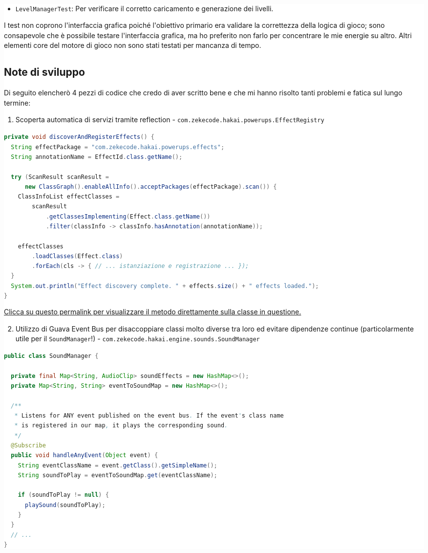 - `LevelManagerTest`: Per verificare il corretto caricamento e generazione dei livelli.


I test non coprono l'interfaccia grafica poiché l'obiettivo primario era validare la correttezza della logica di gioco; sono consapevole che è possibile testare l'interfaccia grafica, ma ho preferito non farlo per concentrare le mie energie su altro.
Altri elementi core del motore di gioco non sono stati testati per mancanza di tempo.

## Note di sviluppo

Di seguito elencherò 4 pezzi di codice che credo di aver scritto bene e che mi hanno risolto tanti problemi e fatica sul lungo termine:

1. Scoperta automatica di servizi tramite reflection - `com.zekecode.hakai.powerups.EffectRegistry`
```java
private void discoverAndRegisterEffects() {
  String effectPackage = "com.zekecode.hakai.powerups.effects";
  String annotationName = EffectId.class.getName();

  try (ScanResult scanResult =
      new ClassGraph().enableAllInfo().acceptPackages(effectPackage).scan()) {
    ClassInfoList effectClasses =
        scanResult
            .getClassesImplementing(Effect.class.getName())
            .filter(classInfo -> classInfo.hasAnnotation(annotationName));

    effectClasses
        .loadClasses(Effect.class)
        .forEach(cls -> { // ... istanziazione e registrazione ... });
  }
  System.out.println("Effect discovery complete. " + effects.size() + " effects loaded.");
}
```
[Clicca su questo permalink per visualizzare il metodo direttamente sulla classe in questione.](https://github.com/zeke-code/pss23-24-hakai-Spina/blob/702a798d22301606babce949d7185daa521546e0/app/src/main/java/com/zekecode/hakai/powerups/EffectRegistry.java#L30)

2. Utilizzo di Guava Event Bus per disaccoppiare classi molto diverse tra loro ed evitare dipendenze continue (particolarmente utile per il `SoundManager`!) - `com.zekecode.hakai.engine.sounds.SoundManager`
```java
public class SoundManager {

  private final Map<String, AudioClip> soundEffects = new HashMap<>();
  private Map<String, String> eventToSoundMap = new HashMap<>();

  /**
   * Listens for ANY event published on the event bus. If the event's class name 
   * is registered in our map, it plays the corresponding sound.
   */
  @Subscribe
  public void handleAnyEvent(Object event) {
    String eventClassName = event.getClass().getSimpleName();
    String soundToPlay = eventToSoundMap.get(eventClassName);

    if (soundToPlay != null) {
      playSound(soundToPlay);
    }
  }
  // ...
}
```
